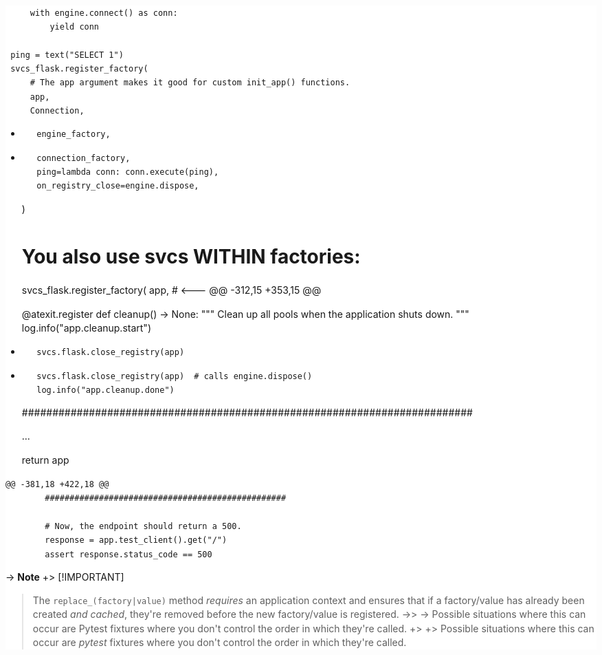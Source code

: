         with engine.connect() as conn:
             yield conn
 
     ping = text("SELECT 1")
     svcs_flask.register_factory(
         # The app argument makes it good for custom init_app() functions.
         app,
         Connection,
-        engine_factory,
+        connection_factory,
         ping=lambda conn: conn.execute(ping),
         on_registry_close=engine.dispose,
     )
 
     # You also use svcs WITHIN factories:
     svcs_flask.register_factory(
         app, # <---
@@ -312,15 +353,15 @@
 
     @atexit.register
     def cleanup() -> None:
         """
         Clean up all pools when the application shuts down.
         """
         log.info("app.cleanup.start")
-        svcs.flask.close_registry(app)
+        svcs.flask.close_registry(app)  # calls engine.dispose()
         log.info("app.cleanup.done")
     ##########################################################################
 
     ...
 
     return app
 ```
@@ -381,18 +422,18 @@
         #################################################
 
         # Now, the endpoint should return a 500.
         response = app.test_client().get("/")
         assert response.status_code == 500
 ```
 
-> **Note**
+> [!IMPORTANT]
 > The `replace_(factory|value)` method *requires* an application context and ensures that if a factory/value has already been created *and cached*, they're removed before the new factory/value is registered.
->>
-> Possible situations where this can occur are Pytest fixtures where you don't control the order in which they're called.
+>
+> Possible situations where this can occur are *pytest* fixtures where you don't control the order in which they're called.
 